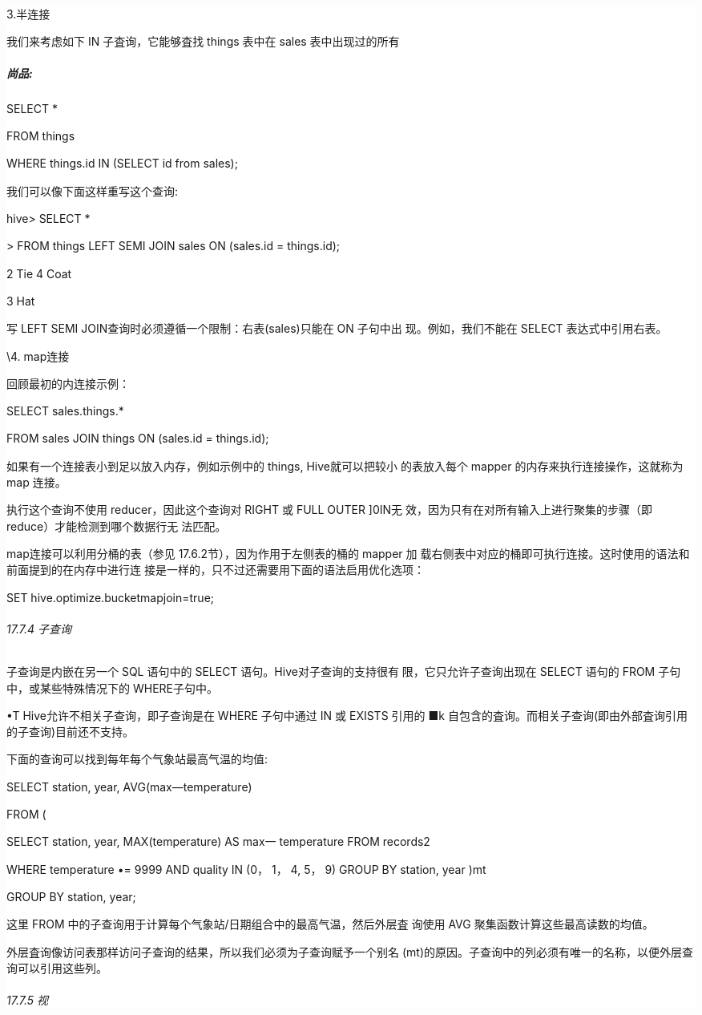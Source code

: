 3.半连接

我们来考虑如下 IN 子査询，它能够査找 things 表中在 sales 表中出现过的所有

##### 尚品:

SELECT *

FROM things

WHERE things.id IN (SELECT id from sales);

我们可以像下面这样重写这个查询:

hive> SELECT *

\> FROM things LEFT SEMI JOIN sales ON (sales.id = things.id);

2    Tie 4 Coat

3    Hat

写 LEFT SEMI JOIN查询时必须遵循一个限制：右表(sales)只能在 ON 子句中出 现。例如，我们不能在 SELECT 表达式中引用右表。

\4. map连接

回顾最初的内连接示例：

SELECT sales.things.*

FROM sales JOIN things ON (sales.id = things.id);

如果有一个连接表小到足以放入内存，例如示例中的 things, Hive就可以把较小 的表放入每个 mapper 的内存来执行连接操作，这就称为 map 连接。

执行这个查询不使用 reducer，因此这个查询对 RIGHT 或 FULL OUTER ]0IN无 效，因为只有在对所有输入上进行聚集的步骤（即 reduce）才能检测到哪个数据行无 法匹配。

map连接可以利用分桶的表（参见 17.6.2节），因为作用于左侧表的桶的 mapper 加 载右侧表中对应的桶即可执行连接。这时使用的语法和前面提到的在内存中进行连 接是一样的，只不过还需要用下面的语法启用优化选项：

SET hive.optimize.bucketmapjoin=true;

###### 17.7.4 子查询

子查询是内嵌在另一个 SQL 语句中的 SELECT 语句。Hive对子查询的支持很有 限，它只允许子查询出现在 SELECT 语句的 FROM 子句中，或某些特殊情况下的 WHERE子句中。

•T Hive允许不相关子查询，即子查询是在 WHERE 子句中通过 IN 或 EXISTS 引用的 ■k 自包含的査询。而相关子查询(即由外部査询引用的子查询)目前还不支持。

下面的查询可以找到每年每个气象站最高气温的均值:

SELECT station, year, AVG(max—temperature)

FROM (

SELECT station, year, MAX(temperature) AS max一 temperature FROM records2

WHERE temperature •= 9999 AND quality IN (0， 1， 4, 5， 9) GROUP BY station, year )mt

GROUP BY station, year;

这里 FROM 中的子查询用于计算每个气象站/日期组合中的最高气温，然后外层査 询使用 AVG 聚集函数计算这些最高读数的均值。

外层査询像访问表那样访问子查询的结果，所以我们必须为子查询赋予一个别名 (mt)的原因。子查询中的列必须有唯一的名称，以便外层查询可以引用这些列。

###### 17.7.5 视
